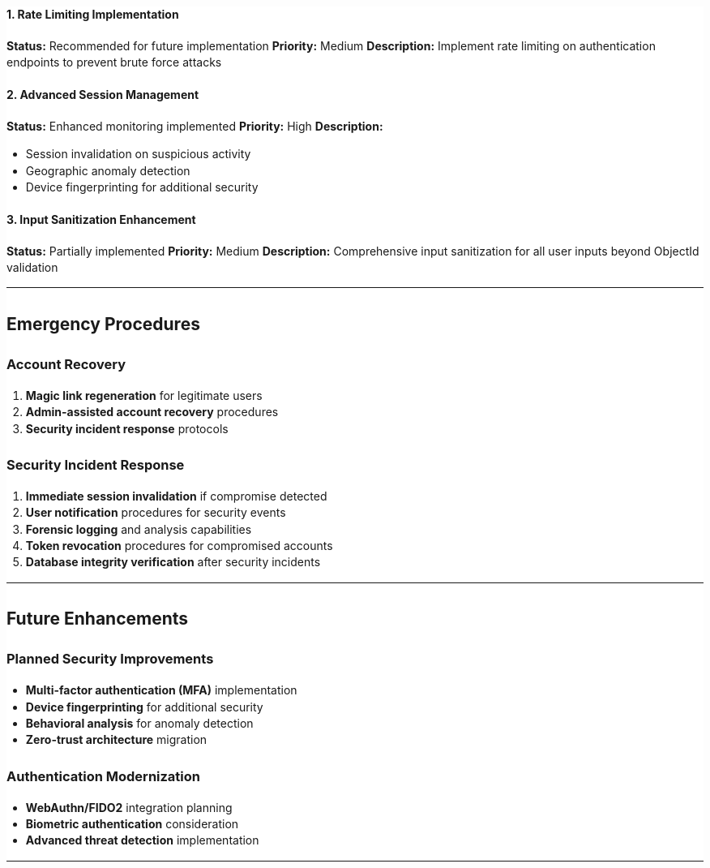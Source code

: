 #### 1. **Rate Limiting Implementation**
**Status:** Recommended for future implementation
**Priority:** Medium
**Description:** Implement rate limiting on authentication endpoints to prevent brute force attacks

#### 2. **Advanced Session Management**
**Status:** Enhanced monitoring implemented
**Priority:** High
**Description:** 
- Session invalidation on suspicious activity
- Geographic anomaly detection
- Device fingerprinting for additional security

#### 3. **Input Sanitization Enhancement**
**Status:** Partially implemented
**Priority:** Medium
**Description:** Comprehensive input sanitization for all user inputs beyond ObjectId validation

--- 

## Emergency Procedures

### Account Recovery
1. **Magic link regeneration** for legitimate users
2. **Admin-assisted account recovery** procedures
3. **Security incident response** protocols

### Security Incident Response
1. **Immediate session invalidation** if compromise detected
2. **User notification** procedures for security events
3. **Forensic logging** and analysis capabilities
4. **Token revocation** procedures for compromised accounts
5. **Database integrity verification** after security incidents

---

## Future Enhancements

### Planned Security Improvements
- **Multi-factor authentication (MFA)** implementation
- **Device fingerprinting** for additional security
- **Behavioral analysis** for anomaly detection
- **Zero-trust architecture** migration

### Authentication Modernization
- **WebAuthn/FIDO2** integration planning
- **Biometric authentication** consideration
- **Advanced threat detection** implementation

---